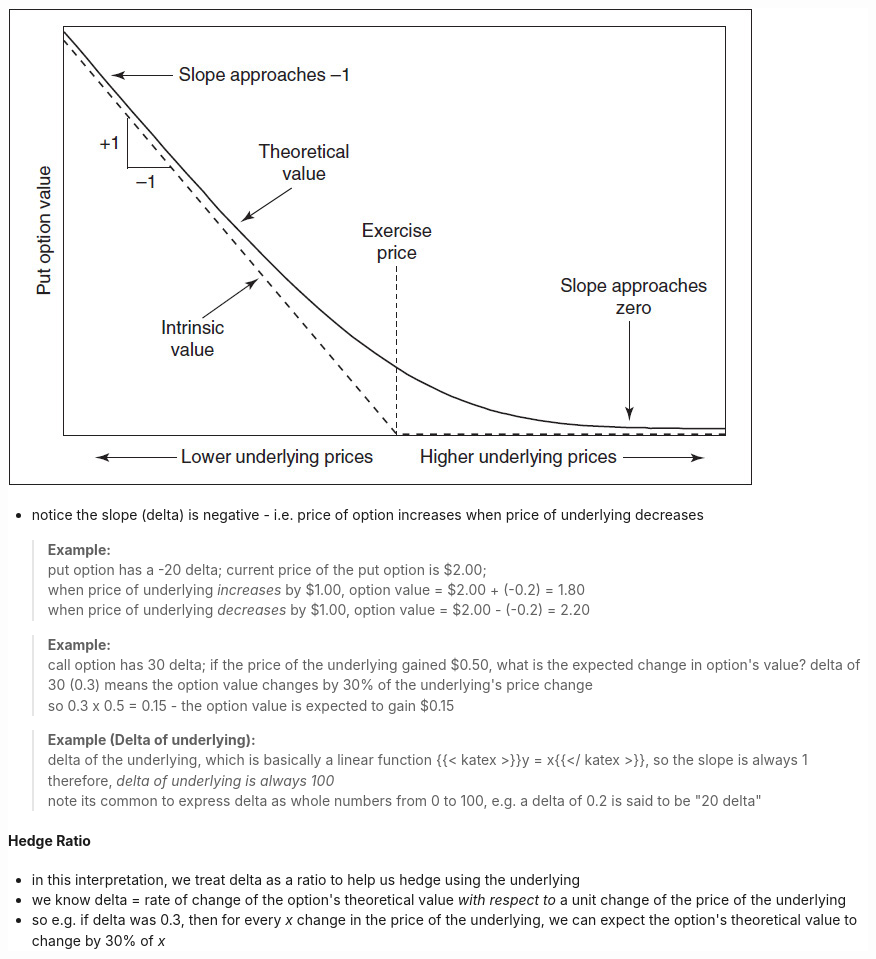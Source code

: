 ![](img/7_5.jpeg)

- notice the slope (delta) is negative - i.e. price of option increases when price of underlying decreases
> **Example:**  
> put option has a -20 delta; current price of the put option is $2.00;  
> when price of underlying _increases_ by $1.00, option value = $2.00 + (-0.2) = 1.80  
> when price of underlying _decreases_ by $1.00, option value = $2.00 - (-0.2) = 2.20  

> **Example:**  
> call option has 30 delta; if the price of the underlying gained $0.50, what is the expected change in option's value?
> delta of 30 (0.3) means the option value changes by 30% of the underlying's price change  
> so 0.3 x 0.5 = 0.15 - the option value is expected to gain $0.15  

> **Example (Delta of underlying):**  
> delta of the underlying, which is basically a linear function {{< katex >}}y = x{{</ katex >}}, so the slope is always 1  
> therefore, _delta of underlying is always 100_  
> note its common to express delta as whole numbers from 0 to 100, e.g. a delta of 0.2 is said to be "20 delta"  

#### Hedge Ratio

- in this interpretation, we treat delta as a ratio to help us hedge using the underlying
- we know delta = rate of change of the option's theoretical value _with respect to_ a unit change of the price of the underlying
- so e.g. if delta was 0.3, then for every _x_ change in the price of the underlying, we can expect the option's theoretical value to change by 30% of _x_
